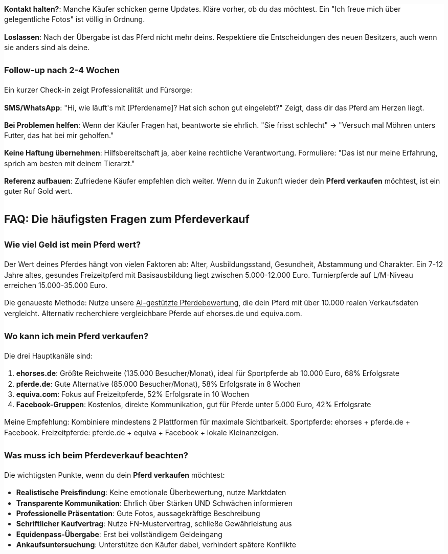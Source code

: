 **Kontakt halten?**: Manche Käufer schicken gerne Updates. Kläre vorher, ob du das möchtest. Ein "Ich freue mich über gelegentliche Fotos" ist völlig in Ordnung.

**Loslassen**: Nach der Übergabe ist das Pferd nicht mehr deins. Respektiere die Entscheidungen des neuen Besitzers, auch wenn sie anders sind als deine.

### Follow-up nach 2-4 Wochen

Ein kurzer Check-in zeigt Professionalität und Fürsorge:

**SMS/WhatsApp**: "Hi, wie läuft's mit [Pferdename]? Hat sich schon gut eingelebt?" Zeigt, dass dir das Pferd am Herzen liegt.

**Bei Problemen helfen**: Wenn der Käufer Fragen hat, beantworte sie ehrlich. "Sie frisst schlecht" → "Versuch mal Möhren unters Futter, das hat bei mir geholfen."

**Keine Haftung übernehmen**: Hilfsbereitschaft ja, aber keine rechtliche Verantwortung. Formuliere: "Das ist nur meine Erfahrung, sprich am besten mit deinem Tierarzt."

**Referenz aufbauen**: Zufriedene Käufer empfehlen dich weiter. Wenn du in Zukunft wieder dein **Pferd verkaufen** möchtest, ist ein guter Ruf Gold wert.

## FAQ: Die häufigsten Fragen zum Pferdeverkauf

### Wie viel Geld ist mein Pferd wert?

Der Wert deines Pferdes hängt von vielen Faktoren ab: Alter, Ausbildungsstand, Gesundheit, Abstammung und Charakter. Ein 7-12 Jahre altes, gesundes Freizeitpferd mit Basisausbildung liegt zwischen 5.000-12.000 Euro. Turnierpferde auf L/M-Niveau erreichen 15.000-35.000 Euro.

Die genaueste Methode: Nutze unsere [AI-gestützte Pferdebewertung](https://www.pferdewert.de/pferde-preis-berechnen), die dein Pferd mit über 10.000 realen Verkaufsdaten vergleicht. Alternativ recherchiere vergleichbare Pferde auf ehorses.de und equiva.com.

### Wo kann ich mein Pferd verkaufen?

Die drei Hauptkanäle sind:

1. **ehorses.de**: Größte Reichweite (135.000 Besucher/Monat), ideal für Sportpferde ab 10.000 Euro, 68% Erfolgsrate
2. **pferde.de**: Gute Alternative (85.000 Besucher/Monat), 58% Erfolgsrate in 8 Wochen
3. **equiva.com**: Fokus auf Freizeitpferde, 52% Erfolgsrate in 10 Wochen
4. **Facebook-Gruppen**: Kostenlos, direkte Kommunikation, gut für Pferde unter 5.000 Euro, 42% Erfolgsrate

Meine Empfehlung: Kombiniere mindestens 2 Plattformen für maximale Sichtbarkeit. Sportpferde: ehorses + pferde.de + Facebook. Freizeitpferde: pferde.de + equiva + Facebook + lokale Kleinanzeigen.

### Was muss ich beim Pferdeverkauf beachten?

Die wichtigsten Punkte, wenn du dein **Pferd verkaufen** möchtest:

- **Realistische Preisfindung**: Keine emotionale Überbewertung, nutze Marktdaten
- **Transparente Kommunikation**: Ehrlich über Stärken UND Schwächen informieren
- **Professionelle Präsentation**: Gute Fotos, aussagekräftige Beschreibung
- **Schriftlicher Kaufvertrag**: Nutze FN-Mustervertrag, schließe Gewährleistung aus
- **Equidenpass-Übergabe**: Erst bei vollständigem Geldeingang
- **Ankaufsuntersuchung**: Unterstütze den Käufer dabei, verhindert spätere Konflikte
